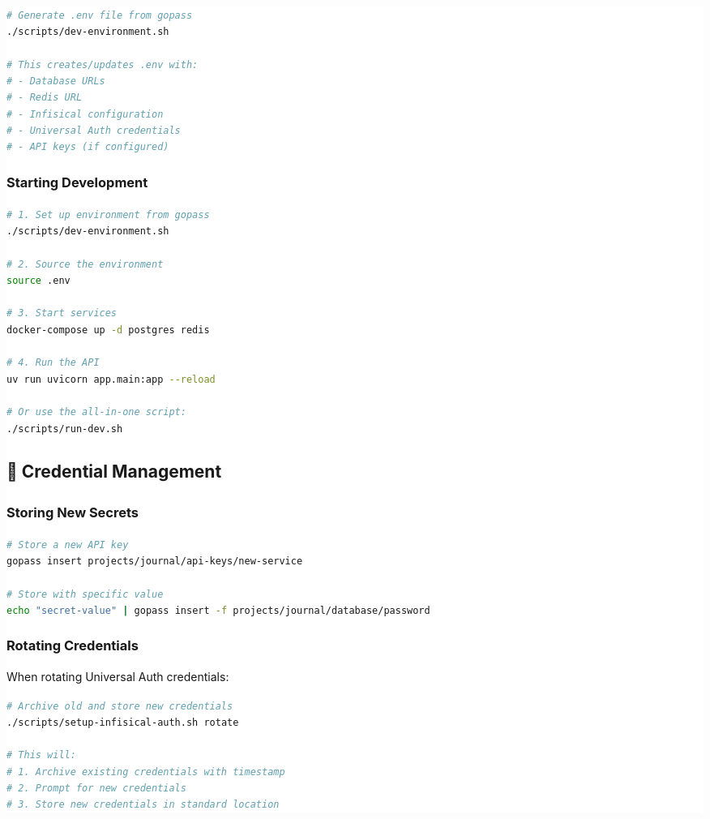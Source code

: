 ```bash
# Generate .env file from gopass
./scripts/dev-environment.sh

# This creates/updates .env with:
# - Database URLs
# - Redis URL
# - Infisical configuration
# - Universal Auth credentials
# - API keys (if configured)
```

### Starting Development

```bash
# 1. Set up environment from gopass
./scripts/dev-environment.sh

# 2. Source the environment
source .env

# 3. Start services
docker-compose up -d postgres redis

# 4. Run the API
uv run uvicorn app.main:app --reload

# Or use the all-in-one script:
./scripts/run-dev.sh
```

## 🔐 Credential Management

### Storing New Secrets

```bash
# Store a new API key
gopass insert projects/journal/api-keys/new-service

# Store with specific value
echo "secret-value" | gopass insert -f projects/journal/database/password
```

### Rotating Credentials

When rotating Universal Auth credentials:

```bash
# Archive old and store new credentials
./scripts/setup-infisical-auth.sh rotate

# This will:
# 1. Archive existing credentials with timestamp
# 2. Prompt for new credentials
# 3. Store new credentials in standard location
```
